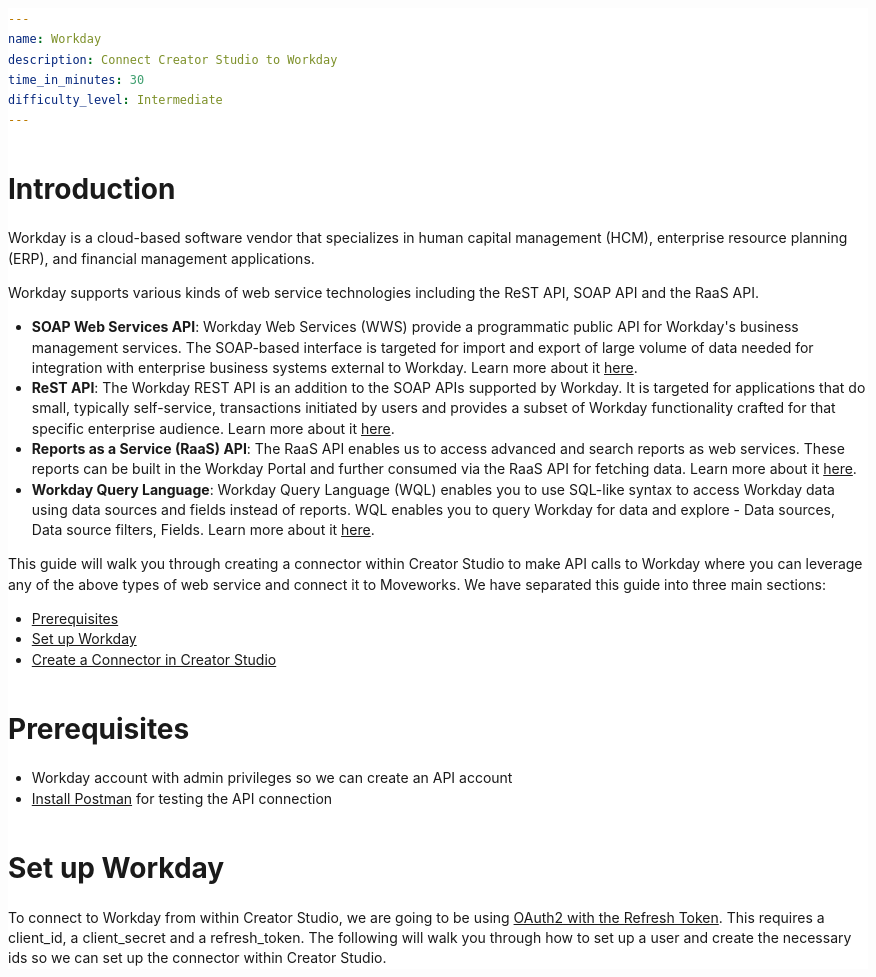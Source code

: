 ```yaml
---
name: Workday
description: Connect Creator Studio to Workday
time_in_minutes: 30
difficulty_level: Intermediate
---
```


# Introduction

Workday is a cloud-based software vendor that specializes in human capital management (HCM), enterprise resource planning (ERP), and financial management applications.

Workday supports various kinds of web service technologies including the ReST API, SOAP API and the RaaS API.
- **SOAP Web Services API**: Workday Web Services (WWS) provide a programmatic public API for Workday's business management services. The SOAP-based interface is targeted for import and export of large volume of data needed for integration with enterprise business systems external to Workday. Learn more about it [here](https://community-content.workday.com/en-us/reference/products/platform-and-product-extensions/integrations/soap-web-services-api.html).
- **ReST API**: The Workday REST API is an addition to the SOAP APIs supported by Workday. It is targeted for applications that do small, typically self-service, transactions initiated by users and provides a subset of Workday functionality crafted for that specific enterprise audience. Learn more about it [here](https://community-content.workday.com/en-us/reference/products/platform-and-product-extensions/integrations/rest-api.html).
- **Reports as a Service (RaaS) API**: The RaaS API enables us to access advanced and search reports as web services. These reports can be built in the Workday Portal and further consumed via the RaaS API for fetching data. Learn more about it [here](https://doc.workday.com/admin-guide/en-us/reporting-and-analytics/custom-reports-and-analytics/reports-as-a-service-raas-/dan1370796320263.html).
- **Workday Query Language**: Workday Query Language (WQL) enables you to use SQL-like syntax to access Workday data using data sources and fields instead of reports. WQL enables you to query Workday for data and explore - Data sources, Data source filters, Fields. Learn more about it [here](https://doc.workday.com/admin-guide/en-us/reporting-and-analytics/custom-reports-and-analytics/workday-query-language-wql-/aht1611188422513.html?toc=1.20.0).


This guide will walk you through creating a connector within Creator Studio to make API calls to Workday where you can leverage any of the above types of web service and connect it to Moveworks. We have separated this guide into three main sections:
- [Prerequisites](#prerequisites)
- [Set up Workday](#set-up-workday)
- [Create a Connector in Creator Studio](#create-a-connector-and-test-in-creator-studio)



# Prerequisites
- Workday account with admin privileges so we can create an API account
- [Install Postman](https://www.postman.com/downloads/) for testing the API connection

# Set up Workday
To connect to Workday from within Creator Studio, we are going to be using [OAuth2 with the Refresh Token](https://oauth.net/2/grant-types/refresh-token/). This requires a client_id, a client_secret and a refresh_token. The following will walk you through how to set up a user and create the necessary ids so we can set up the connector within Creator Studio.
